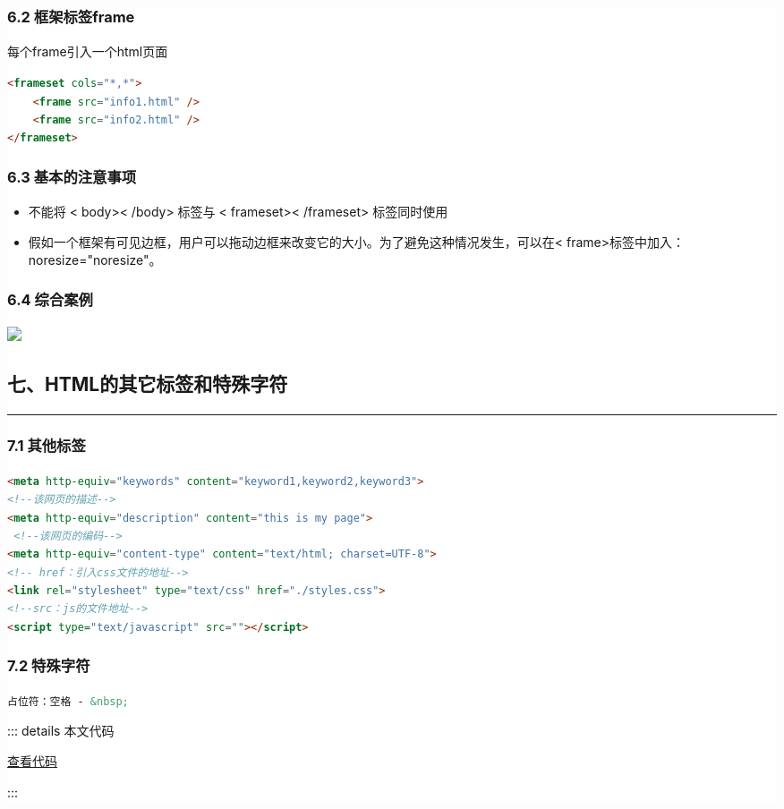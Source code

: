 ### 6.2 框架标签frame

每个frame引入一个html页面

``` html
<frameset cols="*,*">
    <frame src="info1.html" />
    <frame src="info2.html" />
</frameset>
```

### 6.3 基本的注意事项

- 不能将  < body>< /body> 标签与  < frameset>< /frameset> 标签同时使用

- 假如一个框架有可见边框，用户可以拖动边框来改变它的大小。为了避免这种情况发生，可以在< frame>标签中加入：noresize="noresize"。



### 6.4 综合案例

![](https://qfedu-1254123199.cos.ap-nanjing.myqcloud.com/img/%E6%A1%86%E6%9E%B6%E9%A1%B5%E9%9D%A2.png)

## 七、HTML的其它标签和特殊字符

------

### 7.1 其他标签

``` html
<meta http-equiv="keywords" content="keyword1,keyword2,keyword3">
<!--该网页的描述-->
<meta http-equiv="description" content="this is my page">
 <!--该网页的编码-->
<meta http-equiv="content-type" content="text/html; charset=UTF-8">
<!-- href：引入css文件的地址-->
<link rel="stylesheet" type="text/css" href="./styles.css">
<!--src：js的文件地址-->
<script type="text/javascript" src=""></script>
```

### 7.2 特殊字符

``` html
占位符：空格 - &nbsp;
```



::: details 本文代码

[查看代码](http://124.223.190.53/2209/front)

:::

